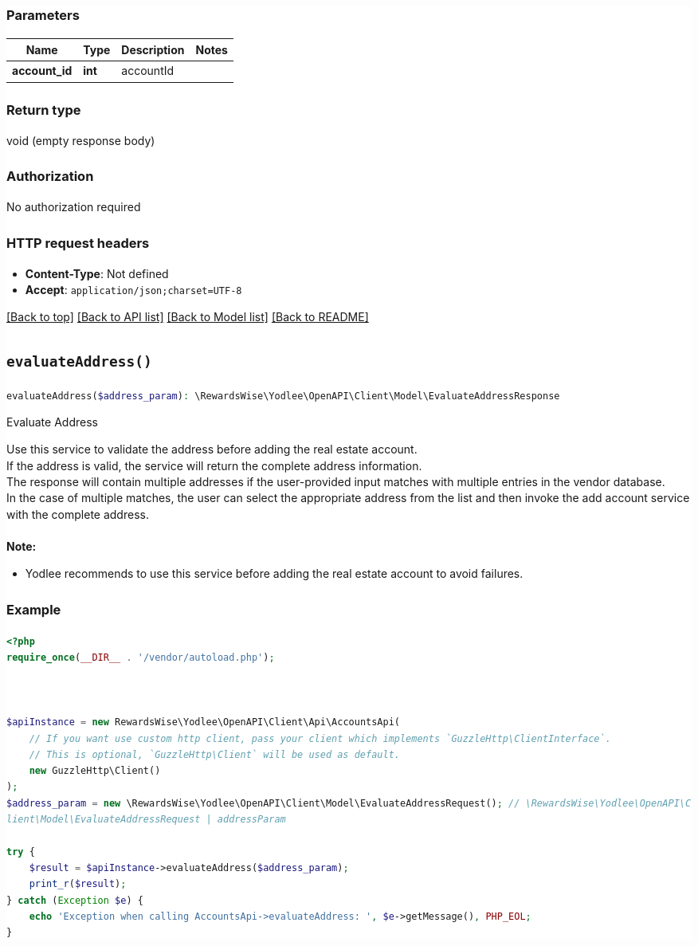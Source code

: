 ### Parameters

| Name | Type | Description  | Notes |
| ------------- | ------------- | ------------- | ------------- |
| **account_id** | **int**| accountId | |

### Return type

void (empty response body)

### Authorization

No authorization required

### HTTP request headers

- **Content-Type**: Not defined
- **Accept**: `application/json;charset=UTF-8`

[[Back to top]](#) [[Back to API list]](../../README.md#endpoints)
[[Back to Model list]](../../README.md#models)
[[Back to README]](../../README.md)

## `evaluateAddress()`

```php
evaluateAddress($address_param): \RewardsWise\Yodlee\OpenAPI\Client\Model\EvaluateAddressResponse
```

Evaluate Address

Use this service to validate the address before adding the real estate account.<br>If the address is valid, the service will return the complete address information.<br>The response will contain multiple addresses if the user-provided input matches with multiple entries in the vendor database.<br>In the case of multiple matches, the user can select the appropriate address from the list and then invoke the add account service with the complete address.<br><br><b>Note:</b> <ul><li>Yodlee recommends to use this service before adding the real estate account to avoid failures.</li></ul>

### Example

```php
<?php
require_once(__DIR__ . '/vendor/autoload.php');



$apiInstance = new RewardsWise\Yodlee\OpenAPI\Client\Api\AccountsApi(
    // If you want use custom http client, pass your client which implements `GuzzleHttp\ClientInterface`.
    // This is optional, `GuzzleHttp\Client` will be used as default.
    new GuzzleHttp\Client()
);
$address_param = new \RewardsWise\Yodlee\OpenAPI\Client\Model\EvaluateAddressRequest(); // \RewardsWise\Yodlee\OpenAPI\Client\Model\EvaluateAddressRequest | addressParam

try {
    $result = $apiInstance->evaluateAddress($address_param);
    print_r($result);
} catch (Exception $e) {
    echo 'Exception when calling AccountsApi->evaluateAddress: ', $e->getMessage(), PHP_EOL;
}
```
